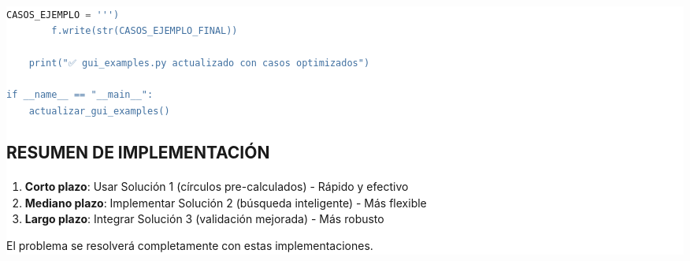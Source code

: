 ```python
CASOS_EJEMPLO = ''')
        f.write(str(CASOS_EJEMPLO_FINAL))
    
    print("✅ gui_examples.py actualizado con casos optimizados")

if __name__ == "__main__":
    actualizar_gui_examples()
```

## RESUMEN DE IMPLEMENTACIÓN

1. **Corto plazo**: Usar Solución 1 (círculos pre-calculados) - Rápido y efectivo
2. **Mediano plazo**: Implementar Solución 2 (búsqueda inteligente) - Más flexible
3. **Largo plazo**: Integrar Solución 3 (validación mejorada) - Más robusto

El problema se resolverá completamente con estas implementaciones.

